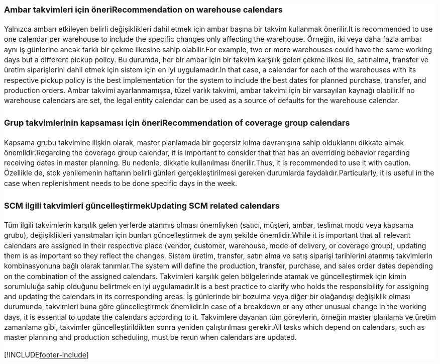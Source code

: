 ### <a name="recommendation-on-warehouse-calendars"></a><span data-ttu-id="7b0dc-226">Ambar takvimleri için öneri</span><span class="sxs-lookup"><span data-stu-id="7b0dc-226">Recommendation on warehouse calendars</span></span>
<span data-ttu-id="7b0dc-227">Yalnızca ambarı etkileyen belirli değişiklikleri dahil etmek için ambar başına bir takvim kullanmak önerilir.</span><span class="sxs-lookup"><span data-stu-id="7b0dc-227">It is recommended to use one calendar per warehouse to include the specific changes only affecting the warehouse.</span></span> <span data-ttu-id="7b0dc-228">Örneğin, iki veya daha fazla ambar aynı iş günlerine ancak farklı bir çekme ilkesine sahip olabilir.</span><span class="sxs-lookup"><span data-stu-id="7b0dc-228">For example, two or more warehouses could have the same working days but a different pickup policy.</span></span> <span data-ttu-id="7b0dc-229">Bu durumda, her bir ambar için bir takvim karşılık gelen çekme ilkesi ile, satınalma, transfer ve üretim siparişlerini dahil etmek için sistem için en iyi uygulamadır.</span><span class="sxs-lookup"><span data-stu-id="7b0dc-229">In that case, a calendar for each of the warehouses with its respective pickup policy is the best implementation for the system to include the best dates for planned purchase, transfer, and  production orders.</span></span> <span data-ttu-id="7b0dc-230">Ambar takvimi ayarlanmamışsa, tüzel varlık takvimi, ambar takvimi için bir varsayılan kaynağı olabilir.</span><span class="sxs-lookup"><span data-stu-id="7b0dc-230">If no warehouse calendars are set, the legal entity calendar can be used as a source of defaults for the warehouse calendar.</span></span> 

### <a name="recommendation-of-coverage-group-calendars"></a><span data-ttu-id="7b0dc-231">Grup takvimlerinin kapsaması için öneri</span><span class="sxs-lookup"><span data-stu-id="7b0dc-231">Recommendation of coverage group calendars</span></span>
<span data-ttu-id="7b0dc-232">Kapsama grubu takvimine ilişkin olarak, master planlamada bir geçersiz kılma davranışına sahip olduklarını dikkate almak önemlidir.</span><span class="sxs-lookup"><span data-stu-id="7b0dc-232">Regarding the coverage group calendar, it is important to consider that that has an overriding behavior regarding receiving dates in master planning.</span></span> <span data-ttu-id="7b0dc-233">Bu nedenle, dikkatle kullanılması önerilir.</span><span class="sxs-lookup"><span data-stu-id="7b0dc-233">Thus, it is recommended to use it with caution.</span></span> <span data-ttu-id="7b0dc-234">Özellikle de, stok yenilemenin haftanın belirli günleri gerçekleştirilmesi gereken durumlarda faydalıdır.</span><span class="sxs-lookup"><span data-stu-id="7b0dc-234">Particularly, it is useful in the case when replenishment needs to be done specific days in the week.</span></span> 

### <a name="updating-scm-related-calendars"></a><span data-ttu-id="7b0dc-235">SCM ilgili takvimleri güncelleştirmek</span><span class="sxs-lookup"><span data-stu-id="7b0dc-235">Updating SCM related calendars</span></span>
<span data-ttu-id="7b0dc-236">Tüm ilgili takvimlerin karşılık gelen yerlerde atanmış olması önemliyken (satıcı, müşteri, ambar, teslimat modu veya kapsama grubu), değişiklikleri yansıtmaları için bunları güncelleştirmek de aynı şekilde önemlidir.</span><span class="sxs-lookup"><span data-stu-id="7b0dc-236">While it is important that all relevant calendars are assigned in their respective place (vendor, customer, warehouse, mode of delivery, or coverage group), updating them is as important so they reflect the changes.</span></span> <span data-ttu-id="7b0dc-237">Sistem üretim, transfer, satın alma ve satış siparişi tarihlerini atanmış takvimlerin kombinasyonuna bağlı olarak tanımlar.</span><span class="sxs-lookup"><span data-stu-id="7b0dc-237">The system will define the production, transfer, purchase, and sales order dates depending on the combination of the assigned calendars.</span></span> <span data-ttu-id="7b0dc-238">Takvimleri karşılık gelen bölgelerinde atamak ve güncelleştirmek için kimin sorumluluğa sahip olduğunu belirtmek en iyi uygulamadır.</span><span class="sxs-lookup"><span data-stu-id="7b0dc-238">It is a best practice to clarify who holds the responsibility for assigning and updating the calendars in its corresponding areas.</span></span> <span data-ttu-id="7b0dc-239">İş günlerinde bir bozulma veya diğer bir olağandışı değişiklik olması durumunda, takvimleri buna göre güncelleştirmek önemlidir.</span><span class="sxs-lookup"><span data-stu-id="7b0dc-239">In case of a breakdown or any other unusual change in the working days, it is essential to update the calendars according to it.</span></span> <span data-ttu-id="7b0dc-240">Takvimlere dayanan tüm görevlerin, örneğin master planlama ve üretim zamanlama gibi, takvimler güncelleştirildikten sonra yeniden çalıştırılması gerekir.</span><span class="sxs-lookup"><span data-stu-id="7b0dc-240">All tasks which depend on calendars, such as master planning and production scheduling, must be rerun when calendars are updated.</span></span> 


[!INCLUDE[footer-include](../../includes/footer-banner.md)]